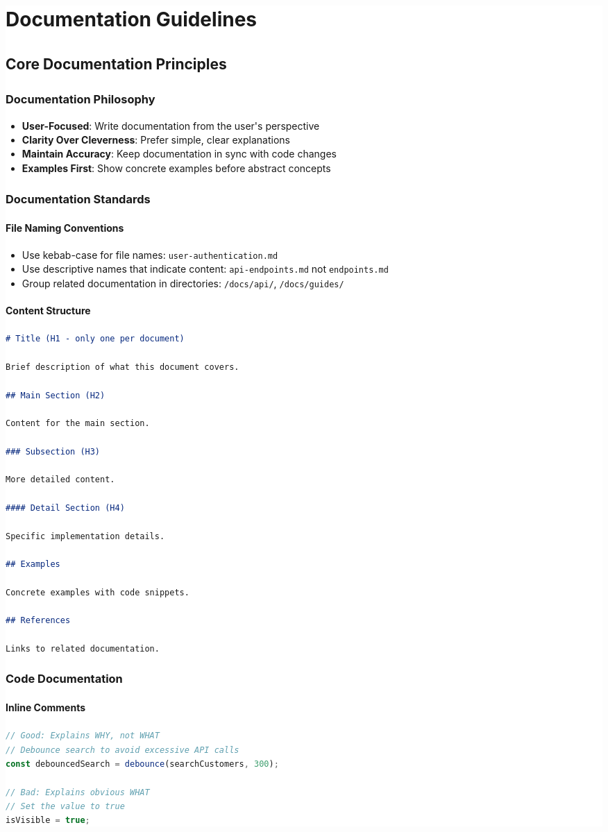 # Documentation Guidelines

## Core Documentation Principles

### Documentation Philosophy
- **User-Focused**: Write documentation from the user's perspective
- **Clarity Over Cleverness**: Prefer simple, clear explanations
- **Maintain Accuracy**: Keep documentation in sync with code changes
- **Examples First**: Show concrete examples before abstract concepts

### Documentation Standards

#### File Naming Conventions
- Use kebab-case for file names: `user-authentication.md`
- Use descriptive names that indicate content: `api-endpoints.md` not `endpoints.md`
- Group related documentation in directories: `/docs/api/`, `/docs/guides/`

#### Content Structure
```markdown
# Title (H1 - only one per document)

Brief description of what this document covers.

## Main Section (H2)

Content for the main section.

### Subsection (H3)

More detailed content.

#### Detail Section (H4)

Specific implementation details.

## Examples

Concrete examples with code snippets.

## References

Links to related documentation.
```

### Code Documentation

#### Inline Comments
```javascript
// Good: Explains WHY, not WHAT
// Debounce search to avoid excessive API calls
const debouncedSearch = debounce(searchCustomers, 300);

// Bad: Explains obvious WHAT
// Set the value to true
isVisible = true;
```
